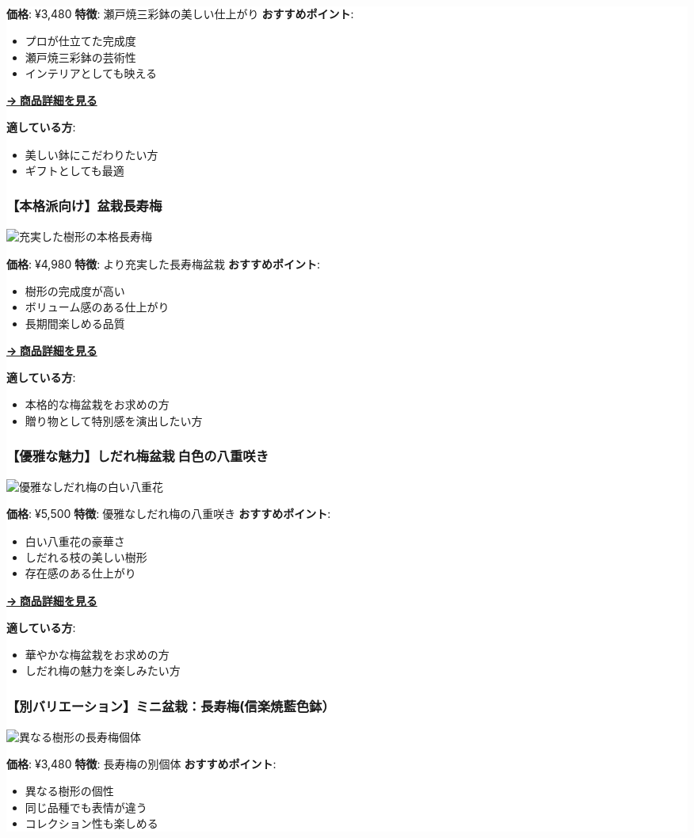 **価格**: ¥3,480
**特徴**: 瀬戸焼三彩鉢の美しい仕上がり
**おすすめポイント**:
- プロが仕立てた完成度
- 瀬戸焼三彩鉢の芸術性
- インテリアとしても映える

**[→ 商品詳細を見る](/products/70b2d6ac-1322-43a0-baa3-38086b8b96ea)**

**適している方**:
- 美しい鉢にこだわりたい方
- ギフトとしても最適

### 【本格派向け】盆栽長寿梅

![充実した樹形の本格長寿梅](https://images.unsplash.com/photo-1612024091734-6e36ba536b60?w=500)

**価格**: ¥4,980
**特徴**: より充実した長寿梅盆栽
**おすすめポイント**:
- 樹形の完成度が高い
- ボリューム感のある仕上がり
- 長期間楽しめる品質

**[→ 商品詳細を見る](/products/b524036f-edfe-4e26-a442-bb4d0e8a9c48)**

**適している方**:
- 本格的な梅盆栽をお求めの方
- 贈り物として特別感を演出したい方

### 【優雅な魅力】しだれ梅盆栽 白色の八重咲き

![優雅なしだれ梅の白い八重花](https://images.unsplash.com/photo-1583484963720-4dd8f87cf85b?w=500)

**価格**: ¥5,500
**特徴**: 優雅なしだれ梅の八重咲き
**おすすめポイント**:
- 白い八重花の豪華さ
- しだれる枝の美しい樹形
- 存在感のある仕上がり

**[→ 商品詳細を見る](/products/0c382971-8be3-4765-987d-017f698476d8)**

**適している方**:
- 華やかな梅盆栽をお求めの方
- しだれ梅の魅力を楽しみたい方

### 【別バリエーション】ミニ盆栽：長寿梅(信楽焼藍色鉢）

![異なる樹形の長寿梅個体](https://images.unsplash.com/photo-1551298370-8d3b0db2de1f?w=500)

**価格**: ¥3,480
**特徴**: 長寿梅の別個体
**おすすめポイント**:
- 異なる樹形の個性
- 同じ品種でも表情が違う
- コレクション性も楽しめる
